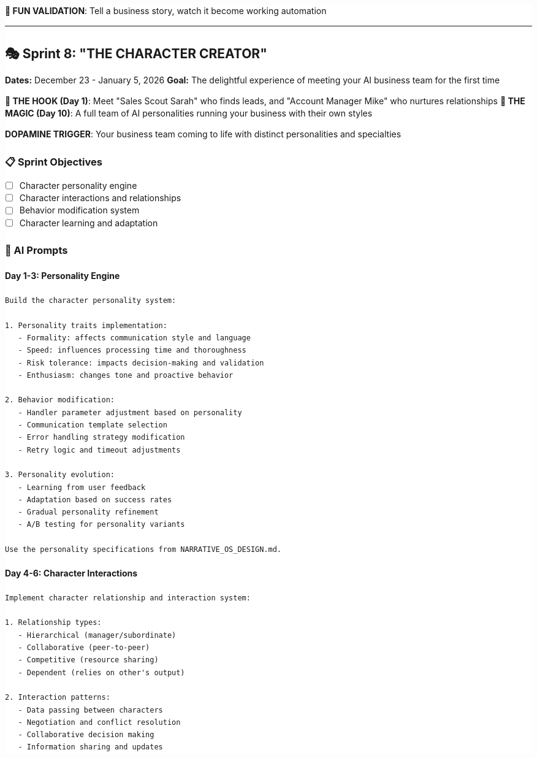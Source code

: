 **🎯 FUN VALIDATION**: Tell a business story, watch it become working automation

---

## 🎭 Sprint 8: "THE CHARACTER CREATOR"
**Dates:** December 23 - January 5, 2026
**Goal:** The delightful experience of meeting your AI business team for the first time

**🎯 THE HOOK (Day 1)**: Meet "Sales Scout Sarah" who finds leads, and "Account Manager Mike" who nurtures relationships
**🎯 THE MAGIC (Day 10)**: A full team of AI personalities running your business with their own styles

**DOPAMINE TRIGGER**: Your business team coming to life with distinct personalities and specialties

### 📋 Sprint Objectives
- [ ] Character personality engine
- [ ] Character interactions and relationships
- [ ] Behavior modification system
- [ ] Character learning and adaptation

### 🤖 AI Prompts

#### Day 1-3: Personality Engine
```
Build the character personality system:

1. Personality traits implementation:
   - Formality: affects communication style and language
   - Speed: influences processing time and thoroughness
   - Risk tolerance: impacts decision-making and validation
   - Enthusiasm: changes tone and proactive behavior

2. Behavior modification:
   - Handler parameter adjustment based on personality
   - Communication template selection
   - Error handling strategy modification
   - Retry logic and timeout adjustments

3. Personality evolution:
   - Learning from user feedback
   - Adaptation based on success rates
   - Gradual personality refinement
   - A/B testing for personality variants

Use the personality specifications from NARRATIVE_OS_DESIGN.md.
```

#### Day 4-6: Character Interactions
```
Implement character relationship and interaction system:

1. Relationship types:
   - Hierarchical (manager/subordinate)
   - Collaborative (peer-to-peer)
   - Competitive (resource sharing)
   - Dependent (relies on other's output)

2. Interaction patterns:
   - Data passing between characters
   - Negotiation and conflict resolution
   - Collaborative decision making
   - Information sharing and updates

```